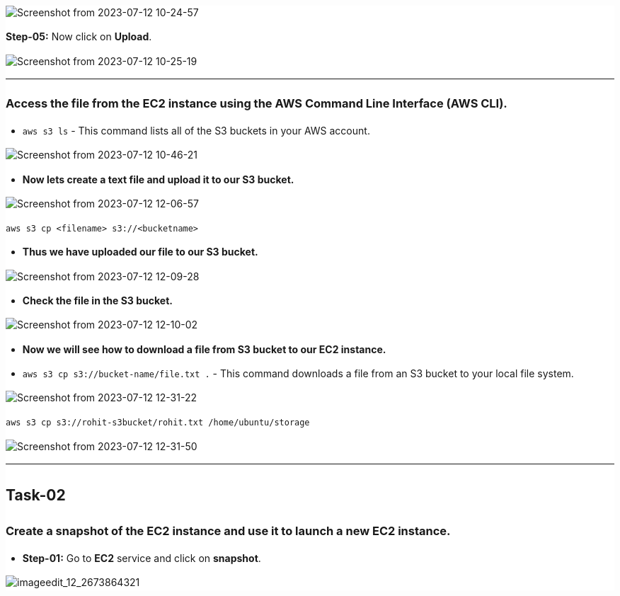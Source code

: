 ![Screenshot from 2023-07-12 10-24-57](https://github.com/Rohit312001/GitDemo/assets/76991475/b2e7885d-65af-48cb-b790-41358a2c7c7a)

**Step-05:** Now click on **Upload**.

![Screenshot from 2023-07-12 10-25-19](https://github.com/Rohit312001/GitDemo/assets/76991475/c3060888-1539-4a10-84a8-b9975bf26c8c)

---

### Access the file from the EC2 instance using the AWS Command Line Interface (AWS CLI). 

- `aws s3 ls` - This command lists all of the S3 buckets in your AWS account.

![Screenshot from 2023-07-12 10-46-21](https://github.com/Rohit312001/GitDemo/assets/76991475/760a3a4f-d9c6-4749-87f5-11676260acc4)

- **Now lets create a text file and upload it to our S3 bucket.**

![Screenshot from 2023-07-12 12-06-57](https://github.com/Rohit312001/GitDemo/assets/76991475/f0f54bf1-0ec6-403f-be59-aed0cc807597)

```
aws s3 cp <filename> s3://<bucketname>
```

- **Thus we have uploaded our file to our S3 bucket.**

![Screenshot from 2023-07-12 12-09-28](https://github.com/Rohit312001/GitDemo/assets/76991475/cdd3ae26-e334-4e73-b548-fb90c6677563)

- **Check the file in the S3 bucket.**

![Screenshot from 2023-07-12 12-10-02](https://github.com/Rohit312001/GitDemo/assets/76991475/1bb356dc-bc8b-4fb1-a8bc-9bfd50f29cf4)

- **Now we will see how to download a file from S3 bucket to our EC2 instance.**

- `aws s3 cp s3://bucket-name/file.txt .` - This command downloads a file from an S3 bucket to your local file system.

![Screenshot from 2023-07-12 12-31-22](https://github.com/Rohit312001/GitDemo/assets/76991475/fb60e8df-d62d-4d01-91b9-1c4d1bdc3173)

```
aws s3 cp s3://rohit-s3bucket/rohit.txt /home/ubuntu/storage
```
![Screenshot from 2023-07-12 12-31-50](https://github.com/Rohit312001/GitDemo/assets/76991475/c8186072-c7af-45be-b4d7-3f8e70eff621)

---

## Task-02

### Create a snapshot of the EC2 instance and use it to launch a new EC2 instance.

- **Step-01:** Go to **EC2** service and click on **snapshot**.

![imageedit_12_2673864321](https://github.com/Rohit312001/GitDemo/assets/76991475/1a21919e-1de5-442a-9d52-69f4187ca32d)
